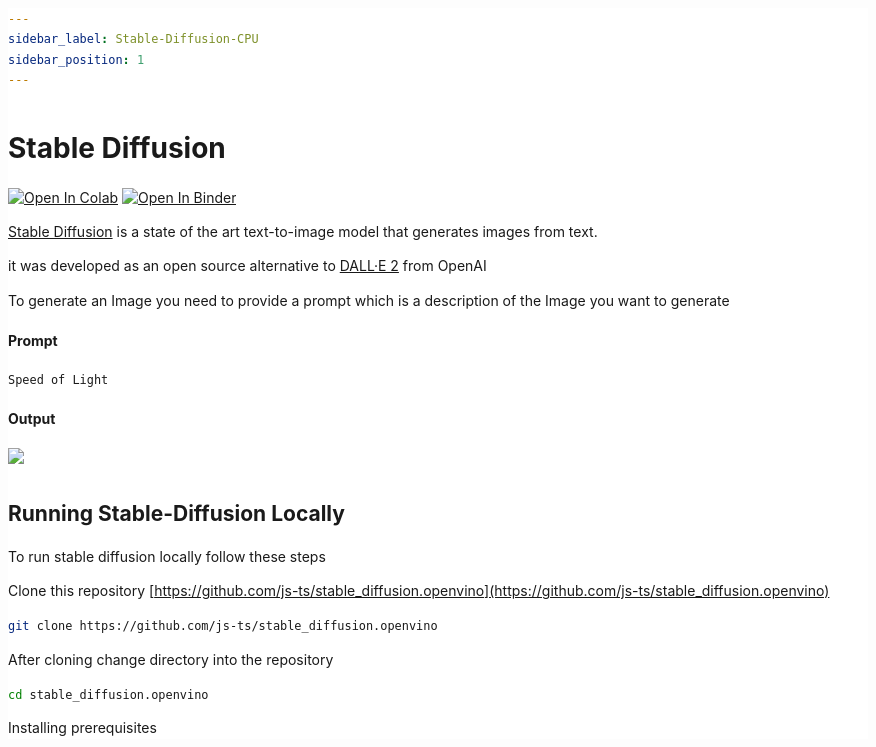 ```yaml
---
sidebar_label: Stable-Diffusion-CPU
sidebar_position: 1
---
```

# Stable Diffusion

[![Open In Colab](https://colab.research.google.com/assets/colab-badge.svg)](https://colab.research.google.com/github/bacalhau-project/examples/blob/main/model-inference/stable-diffusion/index.ipynb)
[![Open In Binder](https://mybinder.org/badge.svg)](https://mybinder.org/v2/gh/bacalhau-project/examples/HEAD?labpath=model-inference/stable-diffusion/index.ipynb)


[Stable Diffusion](https://github.com/CompVis/stable-diffusion) is a state of the art text-to-image model that generates images from text.

it was developed as an open source alternative to [DALL·E 2](https://openai.com/dall-e-2/) from OpenAI

To generate an Image you need to provide a prompt which is a description of the Image you want to generate


#### **Prompt**


```
Speed of Light
```
#### **Output**
![](https://i.imgur.com/cCuXiWe.jpg)



## **Running Stable-Diffusion Locally**

To run stable diffusion locally follow these steps

Clone this repository [https://github.com/js-ts/stable_diffusion.openvino](https://github.com/js-ts/stable_diffusion.openvino)





```bash
git clone https://github.com/js-ts/stable_diffusion.openvino
```

After cloning change directory into the repository



```bash
cd stable_diffusion.openvino
```

Installing prerequisites
